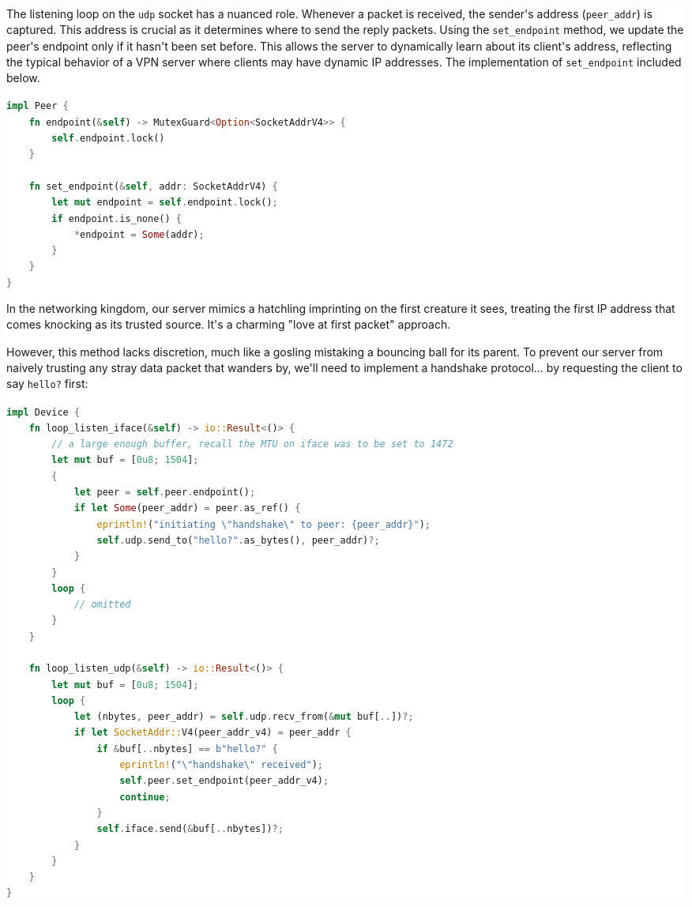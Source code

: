 The listening loop on the `udp` socket has a nuanced role. Whenever a packet is received, the sender's address (`peer_addr`) is captured. This address is crucial as it determines where to send the reply packets. Using the `set_endpoint` method, we update the peer's endpoint only if it hasn't been set before. This allows the server to dynamically learn about its client's address, reflecting the typical behavior of a VPN server where clients may have dynamic IP addresses. The implementation of `set_endpoint` included below.

```rust
impl Peer {
    fn endpoint(&self) -> MutexGuard<Option<SocketAddrV4>> {
        self.endpoint.lock()
    }

    fn set_endpoint(&self, addr: SocketAddrV4) {
        let mut endpoint = self.endpoint.lock();
        if endpoint.is_none() {
            *endpoint = Some(addr);
        }
    }
}
```


In the networking kingdom, our server mimics a hatchling imprinting on the first creature it sees, treating the first IP address that comes knocking as its trusted source. It's a charming "love at first packet" approach.

However, this method lacks discretion, much like a gosling mistaking a bouncing ball for its parent. To prevent our server from naively trusting any stray data packet that wanders by, we'll need to implement a handshake protocol... by requesting the client to say `hello?` first:

```rust
impl Device {
    fn loop_listen_iface(&self) -> io::Result<()> {
        // a large enough buffer, recall the MTU on iface was to be set to 1472
        let mut buf = [0u8; 1504];
        {
            let peer = self.peer.endpoint();
            if let Some(peer_addr) = peer.as_ref() {
                eprintln!("initiating \"handshake\" to peer: {peer_addr}");
                self.udp.send_to("hello?".as_bytes(), peer_addr)?;
            }
        }
        loop {
            // omitted
        }
    }
    
    fn loop_listen_udp(&self) -> io::Result<()> {
        let mut buf = [0u8; 1504];
        loop {
            let (nbytes, peer_addr) = self.udp.recv_from(&mut buf[..])?;
            if let SocketAddr::V4(peer_addr_v4) = peer_addr {
                if &buf[..nbytes] == b"hello?" {
                    eprintln!("\"handshake\" received");
                    self.peer.set_endpoint(peer_addr_v4);
                    continue;
                }
                self.iface.send(&buf[..nbytes])?;
            }
        }
    }
}
```
